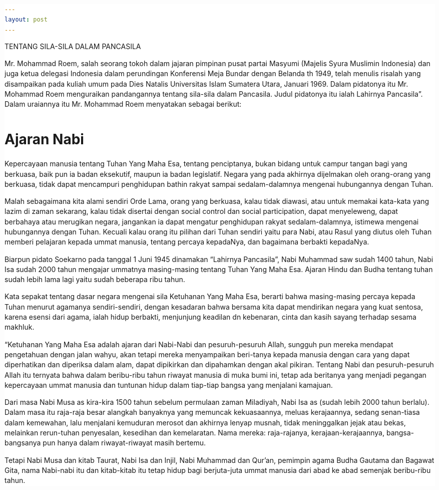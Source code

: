 ```yaml
---
layout: post
---
```


TENTANG SILA-SILA DALAM PANCASILA 

Mr. Mohammad Roem, salah seorang tokoh dalam jajaran pimpinan pusat partai Masyumi (Majelis Syura Muslimin Indonesia) dan juga ketua delegasi Indonesia dalam perundingan Konferensi Meja Bundar dengan Belanda th 1949, telah menulis risalah yang disampaikan pada kuliah umum pada Dies Natalis Universitas Islam Sumatera Utara, Januari 1969. Dalam pidatonya itu Mr. Mohammad Roem menguraikan pandangannya tentang sila-sila dalam Pancasila. Judul pidatonya itu ialah Lahirnya Pancasila”. Dalam uraiannya itu Mr. Mohammad Roem menyatakan sebagai berikut: 

# Ajaran Nabi

Kepercayaan manusia tentang Tuhan Yang Maha Esa, tentang penciptanya, bukan bidang untuk campur tangan bagi yang berkuasa, baik pun ia badan eksekutif, maupun ia badan legislatif. Negara yang pada akhirnya dijelmakan oleh orang-orang yang berkuasa, tidak dapat mencampuri penghidupan bathin rakyat sampai sedalam-dalamnya mengenai hubungannya dengan Tuhan. 

Malah sebagaimana kita alami sendiri Orde Lama, orang yang berkuasa, kalau tidak diawasi, atau untuk memakai kata-kata yang lazim di zaman sekarang, kalau tidak disertai dengan social control dan social participation, dapat menyeleweng, dapat berbahaya atau merugikan negara, jangankan ia dapat mengatur penghidupan rakyat sedalam-dalamnya, istimewa mengenai hubungannya dengan Tuhan. Kecuali kalau orang itu pilihan dari Tuhan sendiri yaitu para Nabi, atau Rasul yang diutus oleh Tuhan memberi pelajaran kepada ummat manusia, tentang percaya kepadaNya, dan bagaimana berbakti kepadaNya. 

Biarpun pidato Soekarno pada tanggal 1 Juni 1945 dinamakan “Lahirnya Pancasila”, Nabi Muhammad saw sudah 1400 tahun, Nabi Isa sudah 2000 tahun mengajar ummatnya masing-masing tentang Tuhan Yang Maha Esa. Ajaran Hindu dan Budha tentang tuhan sudah lebih lama lagi yaitu sudah beberapa ribu tahun. 

Kata sepakat tentang dasar negara mengenai sila Ketuhanan Yang Maha Esa, berarti bahwa masing-masing percaya kepada Tuhan menurut agamanya sendiri-sendiri, dengan kesadaran bahwa bersama kita dapat mendirikan negara yang kuat sentosa, karena esensi dari agama, ialah hidup berbakti, menjunjung keadilan dn kebenaran, cinta dan kasih sayang terhadap sesama makhluk. 

“Ketuhanan Yang Maha Esa adalah ajaran dari Nabi-Nabi dan pesuruh-pesuruh Allah, sungguh pun mereka mendapat pengetahuan dengan jalan wahyu, akan tetapi mereka menyampaikan beri-tanya kepada manusia dengan cara yang dapat diperhatikan dan diperiksa dalam alam, dapat dipikirkan dan dipahamkan dengan akal pikiran. Tentang Nabi dan pesuruh-pesuruh Allah itu ternyata bahwa dalam beribu-ribu tahun riwayat manusia di muka bumi ini, tetap ada beritanya yang menjadi pegangan kepercayaan ummat manusia dan tuntunan hidup dalam tiap-tiap bangsa yang menjalani kamajuan. 

Dari masa Nabi Musa as kira-kira 1500 tahun sebelum permulaan zaman Miladiyah, Nabi Isa as (sudah lebih 2000 tahun berlalu). Dalam masa itu raja-raja besar alangkah banyaknya yang memuncak kekuasaannya, meluas kerajaannya, sedang senan-tiasa dalam kemewahan, lalu menjalani kemuduran merosot dan akhirnya lenyap musnah, tidak meninggalkan jejak atau bekas, melainkan rerun-tuhan penyesalan, kesedihan dan kemelaratan. Nama mereka: raja-rajanya, kerajaan-kerajaannya, bangsa-bangsanya pun hanya dalam riwayat-riwayat masih bertemu. 

Tetapi Nabi Musa dan kitab Taurat, Nabi Isa dan Injil, Nabi Muhammad dan Qur’an, pemimpin agama Budha Gautama dan Bagawat Gita, nama Nabi-nabi itu dan kitab-kitab itu tetap hidup bagi berjuta-juta ummat manusia dari abad ke abad semenjak beribu-ribu tahun. 

